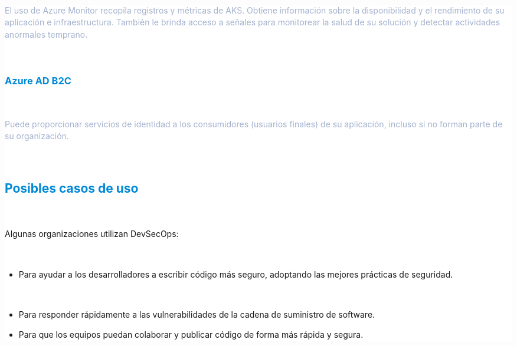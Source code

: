 <p style="color:#A4B1CD;"> El uso de Azure Monitor recopila registros y métricas de AKS. Obtiene información sobre la disponibilidad y el rendimiento de su aplicación e infraestructura. También le brinda acceso a señales para monitorear la salud de su solución y detectar actividades anormales temprano.</p>

<p><br>
<h3> <span style="color:#0089D6"> Azure AD B2C</span> </h3>
<p><br>

<p style="color:#A4B1CD;">Puede proporcionar servicios de identidad a los consumidores (usuarios finales) de su aplicación, incluso si no forman parte de su organización.
</p>

<p><br>
<h2> <span style="color:#0089D6">Posibles casos de uso</span> </h2>
<p><br>

Algunas organizaciones utilizan DevSecOps:
<p><br>

<p style="color:#A4B1CD;">

* Para ayudar a los desarrolladores a escribir código más seguro, adoptando las mejores prácticas de seguridad.
<br>

* Para responder rápidamente a las vulnerabilidades de la cadena de suministro de software.

* Para que los equipos puedan colaborar y publicar código de forma más rápida y segura.

